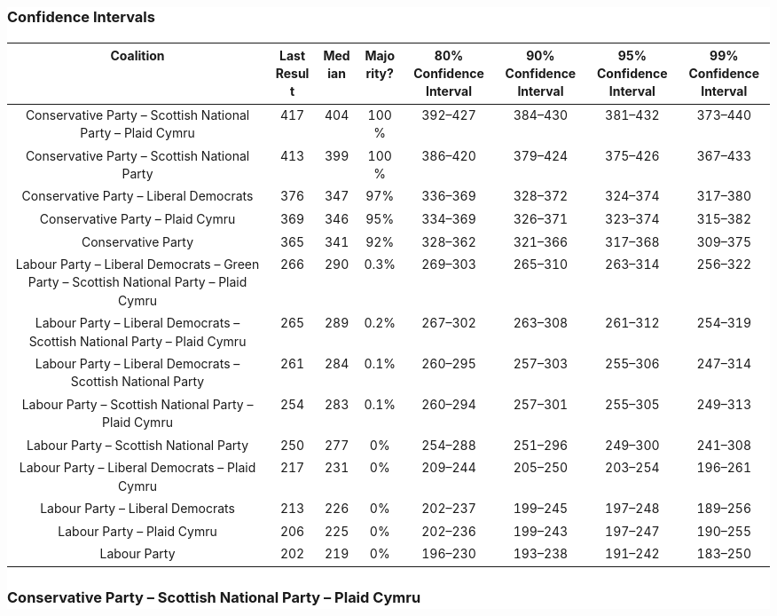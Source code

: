 ### Confidence Intervals

| Coalition | Last Result | Median | Majority? | 80% Confidence Interval | 90% Confidence Interval | 95% Confidence Interval | 99% Confidence Interval |
|:---------:|:-----------:|:------:|:---------:|:-----------------------:|:-----------------------:|:-----------------------:|:-----------------------:|
| Conservative Party – Scottish National Party – Plaid Cymru | 417 | 404 | 100% | 392–427 | 384–430 | 381–432 | 373–440 |
| Conservative Party – Scottish National Party | 413 | 399 | 100% | 386–420 | 379–424 | 375–426 | 367–433 |
| Conservative Party – Liberal Democrats | 376 | 347 | 97% | 336–369 | 328–372 | 324–374 | 317–380 |
| Conservative Party – Plaid Cymru | 369 | 346 | 95% | 334–369 | 326–371 | 323–374 | 315–382 |
| Conservative Party | 365 | 341 | 92% | 328–362 | 321–366 | 317–368 | 309–375 |
| Labour Party – Liberal Democrats – Green Party – Scottish National Party – Plaid Cymru | 266 | 290 | 0.3% | 269–303 | 265–310 | 263–314 | 256–322 |
| Labour Party – Liberal Democrats – Scottish National Party – Plaid Cymru | 265 | 289 | 0.2% | 267–302 | 263–308 | 261–312 | 254–319 |
| Labour Party – Liberal Democrats – Scottish National Party | 261 | 284 | 0.1% | 260–295 | 257–303 | 255–306 | 247–314 |
| Labour Party – Scottish National Party – Plaid Cymru | 254 | 283 | 0.1% | 260–294 | 257–301 | 255–305 | 249–313 |
| Labour Party – Scottish National Party | 250 | 277 | 0% | 254–288 | 251–296 | 249–300 | 241–308 |
| Labour Party – Liberal Democrats – Plaid Cymru | 217 | 231 | 0% | 209–244 | 205–250 | 203–254 | 196–261 |
| Labour Party – Liberal Democrats | 213 | 226 | 0% | 202–237 | 199–245 | 197–248 | 189–256 |
| Labour Party – Plaid Cymru | 206 | 225 | 0% | 202–236 | 199–243 | 197–247 | 190–255 |
| Labour Party | 202 | 219 | 0% | 196–230 | 193–238 | 191–242 | 183–250 |

### Conservative Party – Scottish National Party – Plaid Cymru

